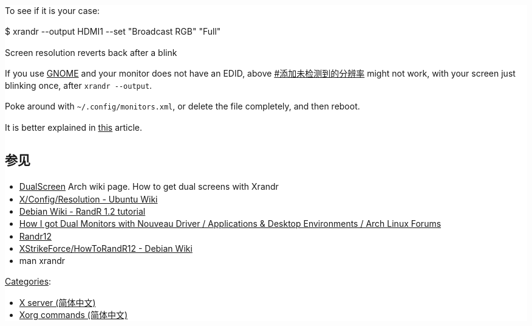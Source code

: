 To see if it is your case:

$ xrandr --output HDMI1 --set "Broadcast RGB" "Full"

Screen resolution reverts back after a blink

If you use [GNOME](https://wiki.archlinux.org/title/GNOME "GNOME") and your monitor does not have an EDID, above [#添加未检测到的分辨率](https://wiki.archlinux.org/title/Xrandr_%28%E7%AE%80%E4%BD%93%E4%B8%AD%E6%96%87%29#%E6%B7%BB%E5%8A%A0%E6%9C%AA%E6%A3%80%E6%B5%8B%E5%88%B0%E7%9A%84%E5%88%86%E8%BE%A8%E7%8E%87 "#添加未检测到的分辨率") might not work, with your screen just blinking once, after `xrandr --output`.

Poke around with `~/.config/monitors.xml`, or delete the file completely, and then reboot.

It is better explained in [this](https://unix.stackexchange.com/questions/184941/gnome-prevents-high-resolution-vga-without-edid-info-over-vga "this") article.

## 参见

*   [DualScreen](https://wiki.archlinux.org/title/DualScreen "DualScreen") Arch wiki page. How to get dual screens with Xrandr
*   [X/Config/Resolution - Ubuntu Wiki](https://wiki.ubuntu.com/X/Config/Resolution "X/Config/Resolution - Ubuntu Wiki")
*   [Debian Wiki - RandR 1.2 tutorial](https://wiki.debian.org/XStrikeForce/HowToRandR12 "Debian Wiki - RandR 1.2 tutorial")
*   [How I got Dual Monitors with Nouveau Driver / Applications & Desktop Environments / Arch Linux Forums](https://bbs.archlinux.org/viewtopic.php?pid=652861 "How I got Dual Monitors with Nouveau Driver / Applications & Desktop Environments / Arch Linux Forums")
*   [Randr12](https://nouveau.freedesktop.org/Randr12.html "Randr12")
*   [XStrikeForce/HowToRandR12 - Debian Wiki](https://wiki.debian.org/XStrikeForce/HowToRandR12 "XStrikeForce/HowToRandR12 - Debian Wiki")
*   man xrandr

[Categories](https://wiki.archlinux.org/title/Special:Categories "Categories"): 

*   [X server (简体中文)](https://wiki.archlinux.org/title/Category:X_server_%28%E7%AE%80%E4%BD%93%E4%B8%AD%E6%96%87%29 "X server (简体中文)")
*   [Xorg commands (简体中文)](https://wiki.archlinux.org/title/Category:Xorg_commands_%28%E7%AE%80%E4%BD%93%E4%B8%AD%E6%96%87%29 "Xorg commands (简体中文)")